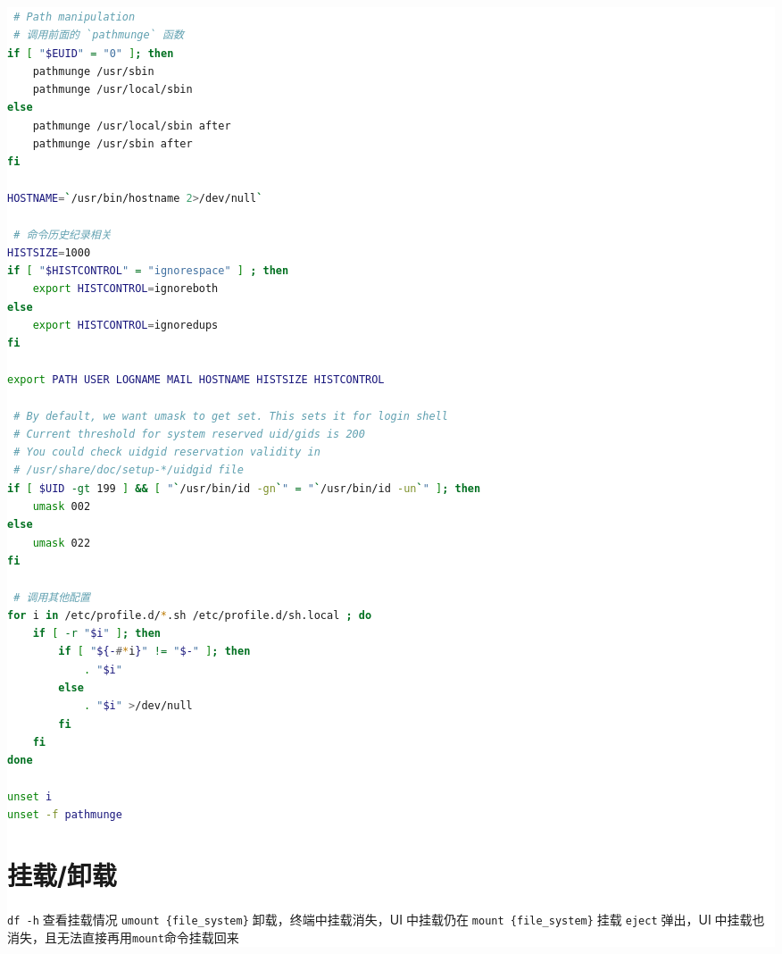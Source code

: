 ```sh
 # Path manipulation
 # 调用前面的 `pathmunge` 函数
if [ "$EUID" = "0" ]; then
    pathmunge /usr/sbin
    pathmunge /usr/local/sbin
else
    pathmunge /usr/local/sbin after
    pathmunge /usr/sbin after
fi

HOSTNAME=`/usr/bin/hostname 2>/dev/null`

 # 命令历史纪录相关
HISTSIZE=1000
if [ "$HISTCONTROL" = "ignorespace" ] ; then
    export HISTCONTROL=ignoreboth
else
    export HISTCONTROL=ignoredups
fi

export PATH USER LOGNAME MAIL HOSTNAME HISTSIZE HISTCONTROL

 # By default, we want umask to get set. This sets it for login shell
 # Current threshold for system reserved uid/gids is 200
 # You could check uidgid reservation validity in
 # /usr/share/doc/setup-*/uidgid file
if [ $UID -gt 199 ] && [ "`/usr/bin/id -gn`" = "`/usr/bin/id -un`" ]; then
    umask 002
else
    umask 022
fi

 # 调用其他配置
for i in /etc/profile.d/*.sh /etc/profile.d/sh.local ; do
    if [ -r "$i" ]; then
        if [ "${-#*i}" != "$-" ]; then 
            . "$i"
        else
            . "$i" >/dev/null
        fi
    fi
done

unset i
unset -f pathmunge
```

# 挂载/卸载

`df -h` 查看挂载情况
`umount {file_system}` 卸载，终端中挂载消失，UI 中挂载仍在
`mount {file_system}` 挂载 
`eject` 弹出，UI 中挂载也消失，且无法直接再用`mount`命令挂载回来
